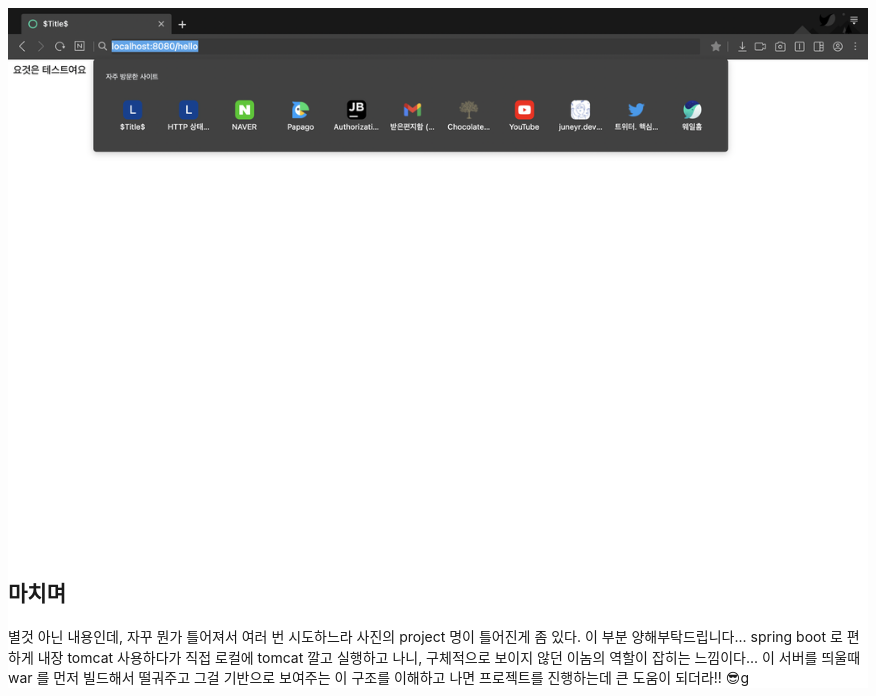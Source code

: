 ![tomcat-setting](spring-tomcat-install/20.png)

## 마치며 

별것 아닌 내용인데, 자꾸 뭔가 틀어져서 여러 번 시도하느라 사진의 project 명이 틀어진게 좀 있다. 이 부분 양해부탁드립니다... spring boot 로 편하게 내장 tomcat 사용하다가 직접 로컬에 tomcat 깔고 실행하고 나니, 구체적으로 보이지 않던 이놈의 역할이 잡히는 느낌이다... 이 서버를 띄울때 war 를 먼저 빌드해서 떨궈주고 그걸 기반으로 보여주는 이 구조를 이해하고 나면 프로젝트를 진행하는데 큰 도움이 되더라!! 😎g
